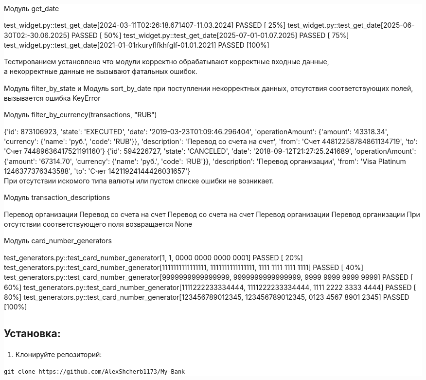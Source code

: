Модуль get_date

test_widget.py::test_get_date[2024-03-11T02:26:18.671407-11.03.2024] PASSED [ 25%]
test_widget.py::test_get_date[2025-06-30T02:-30.06.2025] PASSED          [ 50%]
test_widget.py::test_get_date[2025-07-01-01.07.2025] PASSED              [ 75%]
test_widget.py::test_get_date[2021-01-01rkuryflfkhfglf-01.01.2021] PASSED [100%]

Тестированием установлено что модули корректно обрабатывают корректные входные данные,  
а некорректные данные не вызывают фатальных ошибок.

Модуль filter_by_state и
Модуль sort_by_date
при поступлении некорректных данных, отсутствия соответствующих полей,  
вызывается ошибка KeyError

Модуль filter_by_currency(transactions, "RUB")

{'id': 873106923, 'state': 'EXECUTED', 'date': '2019-03-23T01:09:46.296404', 'operationAmount': 
       {'amount': '43318.34', 'currency': 
             {'name': 'руб.', 'code': 'RUB'}}, 
   'description': 'Перевод со счета на счет', 'from': 'Счет 44812258784861134719', 
   'to': 'Счет 74489636417521191160'}
{'id': 594226727, 'state': 'CANCELED', 'date': '2018-09-12T21:27:25.241689', 'operationAmount': 
       {'amount': '67314.70', 'currency': 
             {'name': 'руб.', 'code': 'RUB'}}, 
   'description': 'Перевод организации', 'from': 'Visa Platinum 1246377376343588', 
   'to': 'Счет 14211924144426031657'}  
При отсутствии искомого типа валюты или пустом списке ошибки не возникает.

Модуль transaction_descriptions

Перевод организации
Перевод со счета на счет
Перевод со счета на счет
Перевод организации
Перевод организации
При отсутствии соответствующего поля возвращается None

Модуль card_number_generators

test_generators.py::test_card_number_generator[1, 1, 0000 0000 0000 0001] PASSED [ 20%]
test_generators.py::test_card_number_generator[1111111111111111, 1111111111111111, 1111 1111 1111 1111] PASSED [ 40%]
test_generators.py::test_card_number_generator[9999999999999999, 9999999999999999, 9999 9999 9999 9999] PASSED [ 60%]
test_generators.py::test_card_number_generator[1111222233334444, 1111222233334444, 1111 2222 3333 4444] PASSED [ 80%]
test_generators.py::test_card_number_generator[123456789012345, 123456789012345, 0123 4567 8901 2345] PASSED [100%]

## Установка:

1. Клонируйте репозиторий:
```
git clone https://github.com/AlexShcherb1173/My-Bank
```
